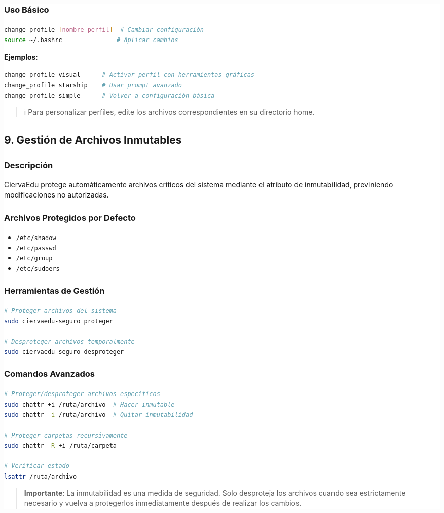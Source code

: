 ### **Uso Básico**

```bash
change_profile [nombre_perfil]  # Cambiar configuración
source ~/.bashrc               # Aplicar cambios
```

**Ejemplos**:

```bash
change_profile visual      # Activar perfil con herramientas gráficas
change_profile starship    # Usar prompt avanzado
change_profile simple      # Volver a configuración básica
```

> ℹ Para personalizar perfiles, edite los archivos correspondientes en su directorio home.

## **9. Gestión de Archivos Inmutables**

### **Descripción**
CiervaEdu protege automáticamente archivos críticos del sistema mediante el atributo de inmutabilidad, previniendo modificaciones no autorizadas.

### **Archivos Protegidos por Defecto**
- `/etc/shadow`
- `/etc/passwd`
- `/etc/group`
- `/etc/sudoers`

### **Herramientas de Gestión**
```bash
# Proteger archivos del sistema
sudo ciervaedu-seguro proteger

# Desproteger archivos temporalmente
sudo ciervaedu-seguro desproteger
```

### **Comandos Avanzados**
```bash
# Proteger/desproteger archivos específicos
sudo chattr +i /ruta/archivo  # Hacer inmutable
sudo chattr -i /ruta/archivo  # Quitar inmutabilidad

# Proteger carpetas recursivamente
sudo chattr -R +i /ruta/carpeta

# Verificar estado
lsattr /ruta/archivo
```

> **Importante**: La inmutabilidad es una medida de seguridad. Solo desproteja los archivos cuando sea estrictamente necesario y vuelva a protegerlos inmediatamente después de realizar los cambios.